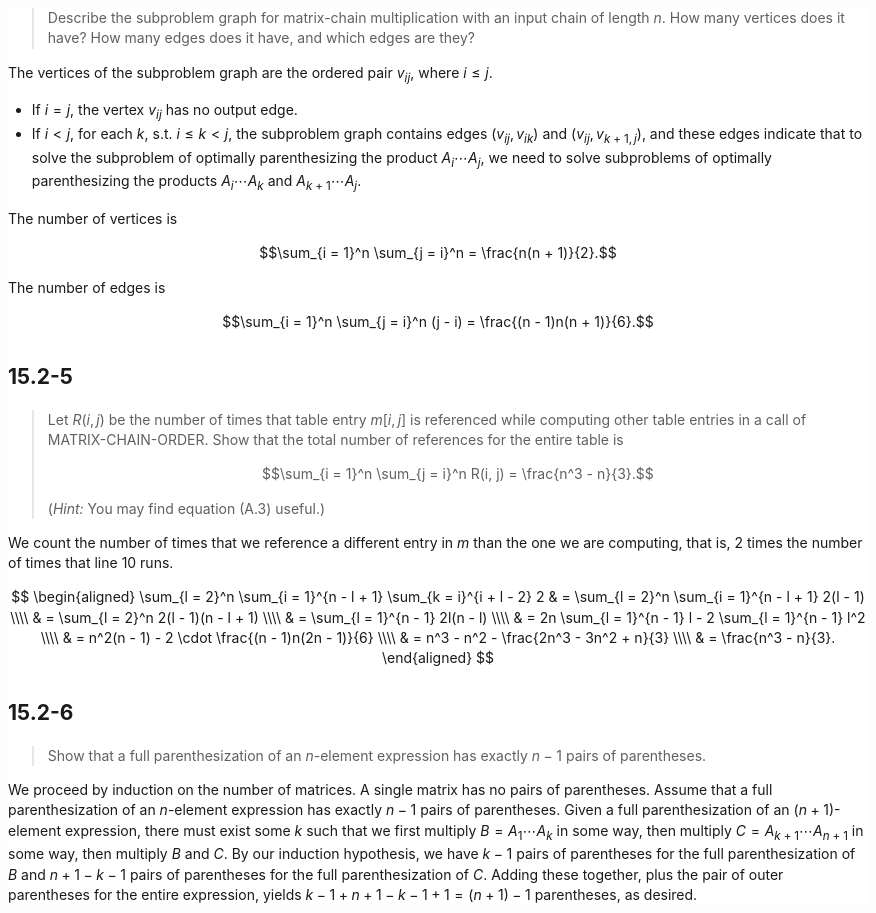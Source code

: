 > Describe the subproblem graph for matrix-chain multiplication with an input chain of length $n$. How many vertices does it have? How many edges does it have, and which edges are they?

The vertices of the subproblem graph are the ordered pair $v_{ij}$, where $i \le j$.

- If $i = j$, the vertex $v_{ij}$ has no output edge.
- If $i < j$, for each $k$, s.t. $i \le k < j$, the subproblem graph contains edges $(v_{ij}, v_{ik})$ and $(v_{ij}, v_{k+1, j})$, and these edges indicate that to solve the subproblem of optimally parenthesizing the product $A_i \cdots A_j$, we need to solve subproblems of optimally parenthesizing the products $A_i \cdots A_k$ and $A_{k + 1} \cdots A_j$.

The number of vertices is

$$\sum_{i = 1}^n \sum_{j = i}^n = \frac{n(n + 1)}{2}.$$

The number of edges is

$$\sum_{i = 1}^n \sum_{j = i}^n (j - i) = \frac{(n - 1)n(n + 1)}{6}.$$

## 15.2-5

> Let $R(i, j)$ be the number of times that table entry $m[i, j]$ is referenced while computing other table entries in a call of $\text{MATRIX-CHAIN-ORDER}$. Show that the total number of references for the entire table is
>
> $$\sum_{i = 1}^n \sum_{j = i}^n R(i, j) = \frac{n^3 - n}{3}.$$
>
> ($\textit{Hint:}$ You may find equation $\text{(A.3)}$ useful.)

We count the number of times that we reference a different entry in $m$ than the one we are computing, that is, $2$ times the number of times that line 10 runs.

$$
\begin{aligned}
\sum_{l = 2}^n \sum_{i = 1}^{n - l + 1} \sum_{k = i}^{i + l - 2} 2
    & = \sum_{l = 2}^n \sum_{i = 1}^{n - l + 1} 2(l - 1) \\\\
    & = \sum_{l = 2}^n 2(l - 1)(n - l + 1) \\\\
    & = \sum_{l = 1}^{n - 1} 2l(n - l) \\\\
    & = 2n \sum_{l = 1}^{n - 1} l - 2 \sum_{l = 1}^{n - 1} l^2 \\\\
    & = n^2(n - 1) - 2 \cdot \frac{(n - 1)n(2n - 1)}{6} \\\\
    & = n^3 - n^2 - \frac{2n^3 - 3n^2 + n}{3} \\\\
    & = \frac{n^3 - n}{3}.
\end{aligned}
$$

## 15.2-6

> Show that a full parenthesization of an $n$-element expression has exactly $n - 1$ pairs of parentheses.

We proceed by induction on the number of matrices. A single matrix has no pairs of parentheses. Assume that a full parenthesization of an $n$-element expression has exactly $n − 1$ pairs of parentheses. Given a full parenthesization of an $(n + 1)$-element expression, there must exist some $k$ such that we first multiply $B = A_1 \cdots A_k$ in some way, then multiply $C = A_{k + 1} \cdots A_{n + 1}$ in some way, then multiply $B$ and $C$. By our induction hypothesis, we have $k − 1$ pairs of parentheses for the full parenthesization of $B$ and $n + 1 − k − 1$ pairs of parentheses for the full parenthesization of $C$. Adding these together, plus the pair of outer parentheses for the entire expression, yields $k - 1 + n + 1 - k - 1 + 1 = (n + 1) - 1$ parentheses, as desired.
